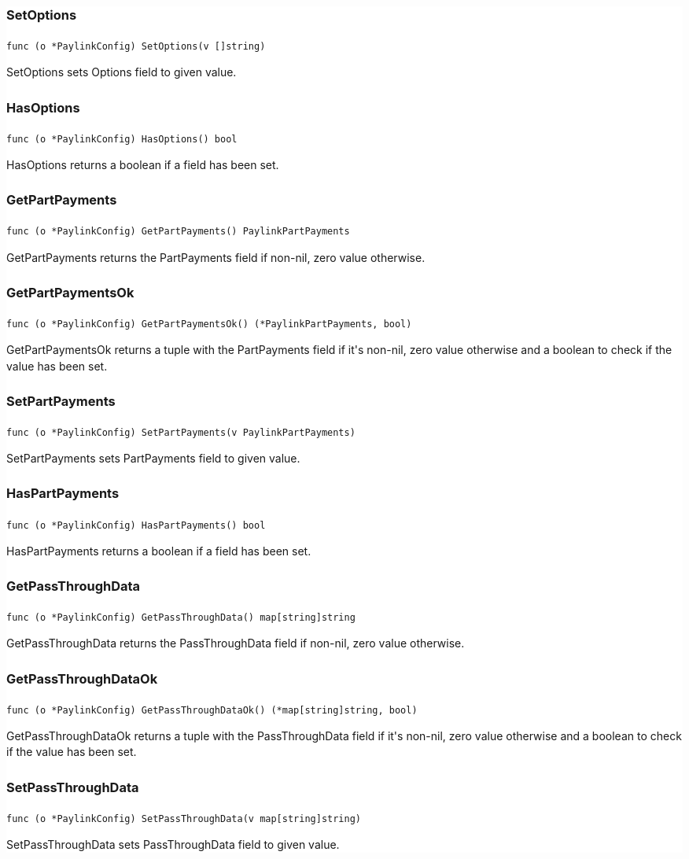 ### SetOptions

`func (o *PaylinkConfig) SetOptions(v []string)`

SetOptions sets Options field to given value.

### HasOptions

`func (o *PaylinkConfig) HasOptions() bool`

HasOptions returns a boolean if a field has been set.

### GetPartPayments

`func (o *PaylinkConfig) GetPartPayments() PaylinkPartPayments`

GetPartPayments returns the PartPayments field if non-nil, zero value otherwise.

### GetPartPaymentsOk

`func (o *PaylinkConfig) GetPartPaymentsOk() (*PaylinkPartPayments, bool)`

GetPartPaymentsOk returns a tuple with the PartPayments field if it's non-nil, zero value otherwise
and a boolean to check if the value has been set.

### SetPartPayments

`func (o *PaylinkConfig) SetPartPayments(v PaylinkPartPayments)`

SetPartPayments sets PartPayments field to given value.

### HasPartPayments

`func (o *PaylinkConfig) HasPartPayments() bool`

HasPartPayments returns a boolean if a field has been set.

### GetPassThroughData

`func (o *PaylinkConfig) GetPassThroughData() map[string]string`

GetPassThroughData returns the PassThroughData field if non-nil, zero value otherwise.

### GetPassThroughDataOk

`func (o *PaylinkConfig) GetPassThroughDataOk() (*map[string]string, bool)`

GetPassThroughDataOk returns a tuple with the PassThroughData field if it's non-nil, zero value otherwise
and a boolean to check if the value has been set.

### SetPassThroughData

`func (o *PaylinkConfig) SetPassThroughData(v map[string]string)`

SetPassThroughData sets PassThroughData field to given value.
